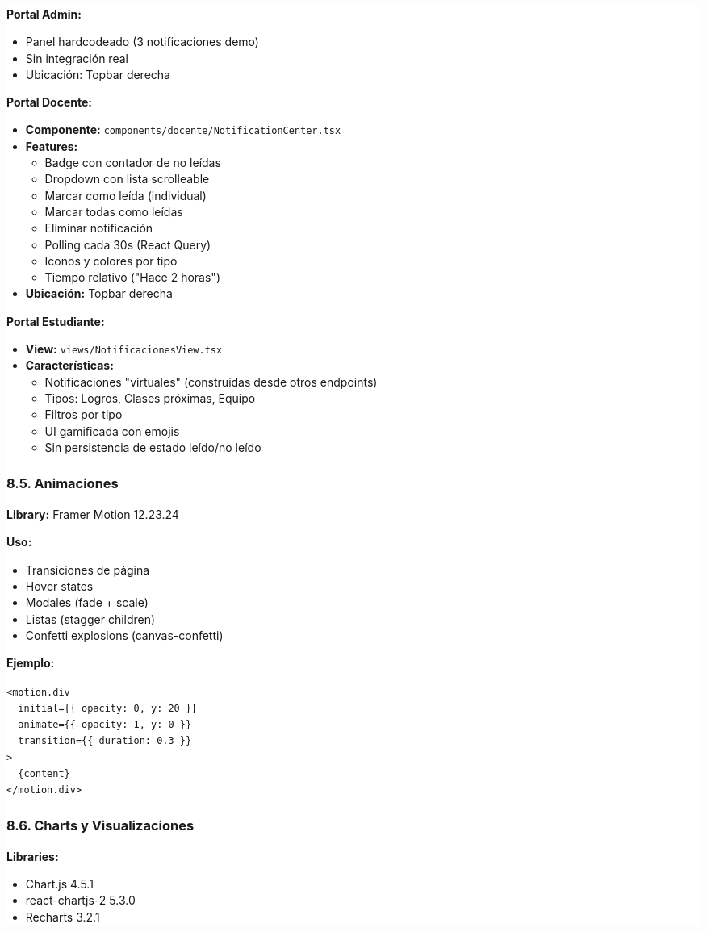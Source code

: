 **Portal Admin:**
- Panel hardcodeado (3 notificaciones demo)
- Sin integración real
- Ubicación: Topbar derecha

**Portal Docente:**
- **Componente:** `components/docente/NotificationCenter.tsx`
- **Features:**
  - Badge con contador de no leídas
  - Dropdown con lista scrolleable
  - Marcar como leída (individual)
  - Marcar todas como leídas
  - Eliminar notificación
  - Polling cada 30s (React Query)
  - Iconos y colores por tipo
  - Tiempo relativo ("Hace 2 horas")
- **Ubicación:** Topbar derecha

**Portal Estudiante:**
- **View:** `views/NotificacionesView.tsx`
- **Características:**
  - Notificaciones "virtuales" (construidas desde otros endpoints)
  - Tipos: Logros, Clases próximas, Equipo
  - Filtros por tipo
  - UI gamificada con emojis
  - Sin persistencia de estado leído/no leído

### 8.5. Animaciones

**Library:** Framer Motion 12.23.24

**Uso:**
- Transiciones de página
- Hover states
- Modales (fade + scale)
- Listas (stagger children)
- Confetti explosions (canvas-confetti)

**Ejemplo:**
```tsx
<motion.div
  initial={{ opacity: 0, y: 20 }}
  animate={{ opacity: 1, y: 0 }}
  transition={{ duration: 0.3 }}
>
  {content}
</motion.div>
```

### 8.6. Charts y Visualizaciones

**Libraries:**
- Chart.js 4.5.1
- react-chartjs-2 5.3.0
- Recharts 3.2.1
